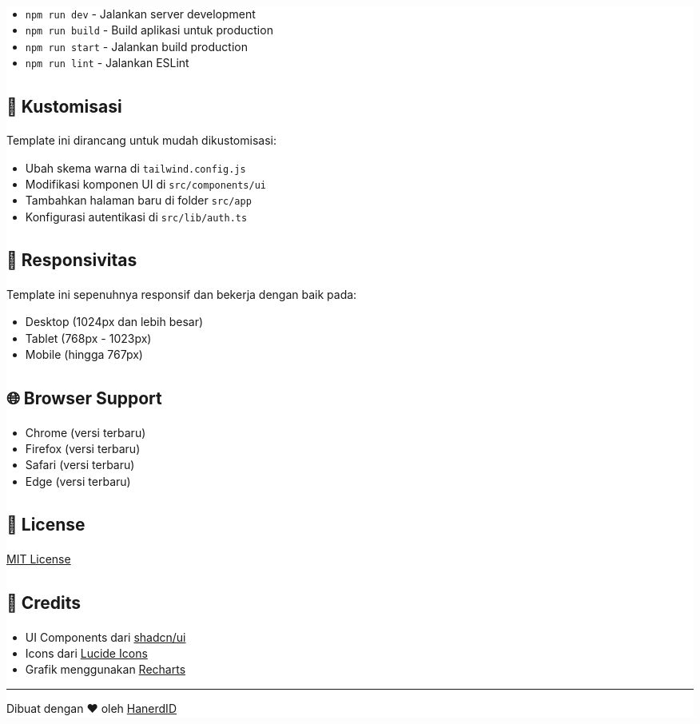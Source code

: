 - `npm run dev` - Jalankan server development
- `npm run build` - Build aplikasi untuk production
- `npm run start` - Jalankan build production
- `npm run lint` - Jalankan ESLint

## 🔧 Kustomisasi

Template ini dirancang untuk mudah dikustomisasi:

- Ubah skema warna di `tailwind.config.js`
- Modifikasi komponen UI di `src/components/ui`
- Tambahkan halaman baru di folder `src/app`
- Konfigurasi autentikasi di `src/lib/auth.ts`

## 📱 Responsivitas

Template ini sepenuhnya responsif dan bekerja dengan baik pada:
- Desktop (1024px dan lebih besar)
- Tablet (768px - 1023px)
- Mobile (hingga 767px)

## 🌐 Browser Support

- Chrome (versi terbaru)
- Firefox (versi terbaru)
- Safari (versi terbaru)
- Edge (versi terbaru)

## 📜 License

[MIT License](./LICENSE)

## 🙏 Credits

- UI Components dari [shadcn/ui](https://ui.shadcn.com/)
- Icons dari [Lucide Icons](https://lucide.dev/)
- Grafik menggunakan [Recharts](https://recharts.org/)

---

Dibuat dengan ❤️ oleh [HanerdID](https://github.com/HanerdID)
